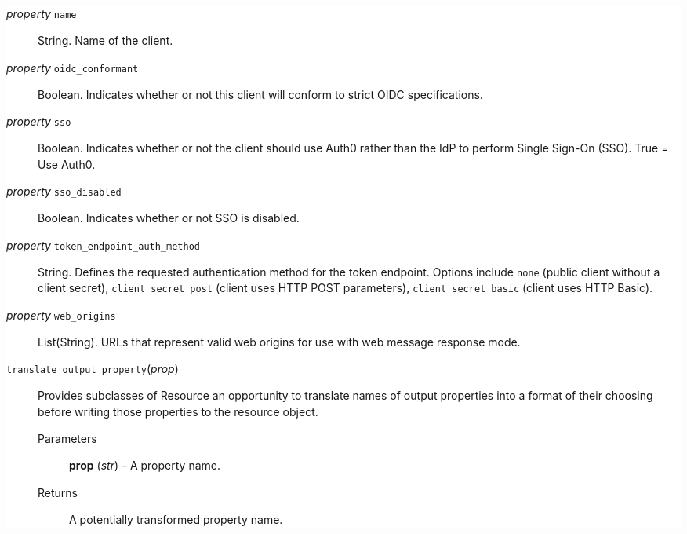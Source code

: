 <dl class="py method">
<dt id="pulumi_auth0.Client.name">
<em class="property">property </em><code class="sig-name descname">name</code><a class="headerlink" href="#pulumi_auth0.Client.name" title="Permalink to this definition"></a></dt>
<dd><p>String. Name of the client.</p>
</dd></dl>

<dl class="py method">
<dt id="pulumi_auth0.Client.oidc_conformant">
<em class="property">property </em><code class="sig-name descname">oidc_conformant</code><a class="headerlink" href="#pulumi_auth0.Client.oidc_conformant" title="Permalink to this definition"></a></dt>
<dd><p>Boolean. Indicates whether or not this client will conform to strict OIDC specifications.</p>
</dd></dl>

<dl class="py method">
<dt id="pulumi_auth0.Client.sso">
<em class="property">property </em><code class="sig-name descname">sso</code><a class="headerlink" href="#pulumi_auth0.Client.sso" title="Permalink to this definition"></a></dt>
<dd><p>Boolean. Indicates whether or not the client should use Auth0 rather than the IdP to perform Single Sign-On (SSO). True = Use Auth0.</p>
</dd></dl>

<dl class="py method">
<dt id="pulumi_auth0.Client.sso_disabled">
<em class="property">property </em><code class="sig-name descname">sso_disabled</code><a class="headerlink" href="#pulumi_auth0.Client.sso_disabled" title="Permalink to this definition"></a></dt>
<dd><p>Boolean. Indicates whether or not SSO is disabled.</p>
</dd></dl>

<dl class="py method">
<dt id="pulumi_auth0.Client.token_endpoint_auth_method">
<em class="property">property </em><code class="sig-name descname">token_endpoint_auth_method</code><a class="headerlink" href="#pulumi_auth0.Client.token_endpoint_auth_method" title="Permalink to this definition"></a></dt>
<dd><p>String. Defines the requested authentication method for the token endpoint. Options include <code class="docutils literal notranslate"><span class="pre">none</span></code> (public client without a client secret), <code class="docutils literal notranslate"><span class="pre">client_secret_post</span></code> (client uses HTTP POST parameters), <code class="docutils literal notranslate"><span class="pre">client_secret_basic</span></code> (client uses HTTP Basic).</p>
</dd></dl>

<dl class="py method">
<dt id="pulumi_auth0.Client.web_origins">
<em class="property">property </em><code class="sig-name descname">web_origins</code><a class="headerlink" href="#pulumi_auth0.Client.web_origins" title="Permalink to this definition"></a></dt>
<dd><p>List(String). URLs that represent valid web origins for use with web message response mode.</p>
</dd></dl>

<dl class="py method">
<dt id="pulumi_auth0.Client.translate_output_property">
<code class="sig-name descname">translate_output_property</code><span class="sig-paren">(</span><em class="sig-param"><span class="n">prop</span></em><span class="sig-paren">)</span><a class="headerlink" href="#pulumi_auth0.Client.translate_output_property" title="Permalink to this definition"></a></dt>
<dd><p>Provides subclasses of Resource an opportunity to translate names of output properties
into a format of their choosing before writing those properties to the resource object.</p>
<dl class="field-list simple">
<dt class="field-odd">Parameters</dt>
<dd class="field-odd"><p><strong>prop</strong> (<em>str</em>) – A property name.</p>
</dd>
<dt class="field-even">Returns</dt>
<dd class="field-even"><p>A potentially transformed property name.</p>
</dd>